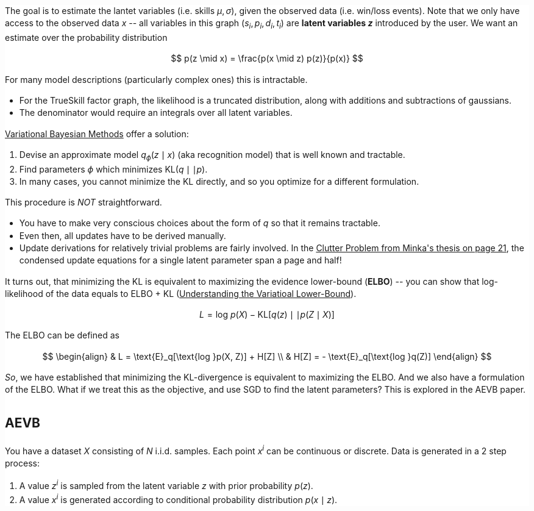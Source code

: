 The goal is to estimate the lantet variables (i.e. skills $\mu, \sigma$), given the observed data (i.e. win/loss events). Note that we only have access to the observed data $x$ -- all variables in this graph ($s_i, p_i, d_i, t_i$) are **latent variables $z$** introduced by the user. We want an estimate over the probability distribution

$$
p(z \mid x) = \frac{p(x \mid z) p(z)}{p(x)}
$$

For many model descriptions (particularly complex ones) this is intractable.
* For the TrueSkill factor graph, the likelihood is a truncated distribution, along with additions and subtractions of gaussians.
* The denominator would require an integrals over all latent variables.

[Variational Bayesian Methods](https://en.wikipedia.org/wiki/Variational_Bayesian_methods) offer a solution:
1. Devise an approximate model $q_\phi(z \mid x)$ (aka recognition model) that is well known and tractable.
2. Find parameters $\phi$ which minimizes $\text{KL}(q \mid\mid p)$.
3. In many cases, you cannot minimize the KL directly, and so you optimize for a different formulation.

This procedure is *NOT* straightforward.
* You have to make very conscious choices about the form of $q$ so that it remains tractable. 
* Even then, all updates have to be derived manually.
* Update derivations for relatively trivial problems are fairly involved. In the [Clutter Problem from Minka's thesis on page 21](https://tminka.github.io/papers/ep/minka-thesis.pdf), the condensed update equations for a single latent parameter span a page and half!

It turns out, that minimizing the KL is equivalent to maximizing the evidence lower-bound (**ELBO**) -- you can show that log-likelihood of the data equals to ELBO + KL ([Understanding the Variatioal Lower-Bound](http://users.umiacs.umd.edu/~xyang35/files/understanding-variational-lower.pdf)).

$$
L = \text{log }p(X) - \text{KL}[q(z) \mid \mid p(Z \mid X)]
$$

The ELBO can be defined as

$$
\begin{align}
& L = \text{E}_q[\text{log }p(X, Z)] + H[Z] \\
& H[Z] = - \text{E}_q[\text{log }q(Z)]
\end{align}
$$

*So*, we have established that minimizing the KL-divergence is equivalent to maximizing the ELBO. And we also have a formulation of the ELBO. What if we treat this as the objective, and use SGD to find the latent parameters? This is explored in the AEVB paper.

## AEVB
You have a dataset $X$ consisting of $N$ i.i.d. samples. Each point $x^i$ can be continuous or discrete. Data is generated in a 2 step process:
1. A value $z^i$ is sampled from the latent variable $z$ with prior probability $p(z)$.
2. A value $x^i$ is generated according to conditional probability distribution $p(x \mid z)$.
